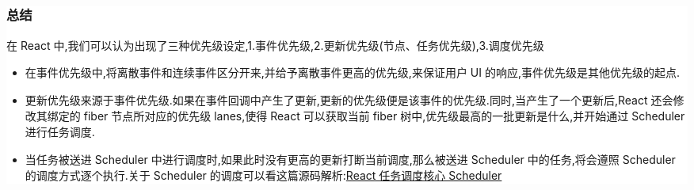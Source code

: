 
### 总结

在 React 中,我们可以认为出现了三种优先级设定,1.事件优先级,2.更新优先级(节点、任务优先级),3.调度优先级

- 在事件优先级中,将离散事件和连续事件区分开来,并给予离散事件更高的优先级,来保证用户 UI 的响应,事件优先级是其他优先级的起点.

- 更新优先级来源于事件优先级.如果在事件回调中产生了更新,更新的优先级便是该事件的优先级.同时,当产生了一个更新后,React 还会修改其绑定的 fiber 节点所对应的优先级 lanes,使得 React 可以获取当前 fiber 树中,优先级最高的一批更新是什么,并开始通过 Scheduler 进行任务调度.

- 当任务被送进 Scheduler 中进行调度时,如果此时没有更高的更新打断当前调度,那么被送进 Scheduler 中的任务,将会遵照 Scheduler 的调度方式逐个执行.关于 Scheduler 的调度可以看这篇源码解析:[React 任务调度核心 Scheduler](../react-scheduler/React%20任务调度核心%20-%20Scheduler.md)
